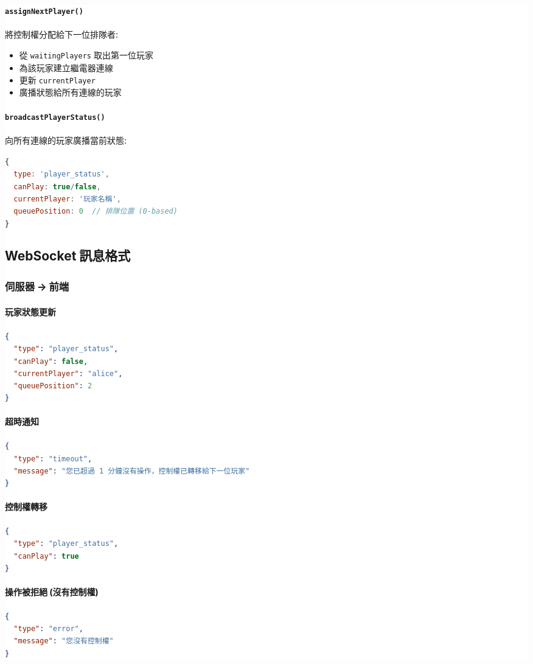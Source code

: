 #### `assignNextPlayer()`
將控制權分配給下一位排隊者:
- 從 `waitingPlayers` 取出第一位玩家
- 為該玩家建立繼電器連線
- 更新 `currentPlayer`
- 廣播狀態給所有連線的玩家

#### `broadcastPlayerStatus()`
向所有連線的玩家廣播當前狀態:
```javascript
{
  type: 'player_status',
  canPlay: true/false,
  currentPlayer: '玩家名稱',
  queuePosition: 0  // 排隊位置 (0-based)
}
```

## WebSocket 訊息格式

### 伺服器 → 前端

#### 玩家狀態更新
```json
{
  "type": "player_status",
  "canPlay": false,
  "currentPlayer": "alice",
  "queuePosition": 2
}
```

#### 超時通知
```json
{
  "type": "timeout",
  "message": "您已超過 1 分鐘沒有操作，控制權已轉移給下一位玩家"
}
```

#### 控制權轉移
```json
{
  "type": "player_status",
  "canPlay": true
}
```

#### 操作被拒絕 (沒有控制權)
```json
{
  "type": "error",
  "message": "您沒有控制權"
}
```
